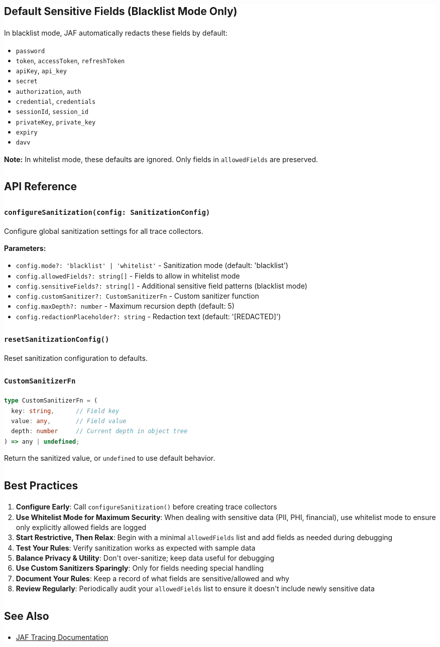 ## Default Sensitive Fields (Blacklist Mode Only)

In blacklist mode, JAF automatically redacts these fields by default:

- `password`
- `token`, `accessToken`, `refreshToken`
- `apiKey`, `api_key`
- `secret`
- `authorization`, `auth`
- `credential`, `credentials`
- `sessionId`, `session_id`
- `privateKey`, `private_key`
- `expiry`
- `davv`

**Note:** In whitelist mode, these defaults are ignored. Only fields in `allowedFields` are preserved.

## API Reference

### `configureSanitization(config: SanitizationConfig)`

Configure global sanitization settings for all trace collectors.

**Parameters:**
- `config.mode?: 'blacklist' | 'whitelist'` - Sanitization mode (default: 'blacklist')
- `config.allowedFields?: string[]` - Fields to allow in whitelist mode
- `config.sensitiveFields?: string[]` - Additional sensitive field patterns (blacklist mode)
- `config.customSanitizer?: CustomSanitizerFn` - Custom sanitizer function
- `config.maxDepth?: number` - Maximum recursion depth (default: 5)
- `config.redactionPlaceholder?: string` - Redaction text (default: '[REDACTED]')

### `resetSanitizationConfig()`

Reset sanitization configuration to defaults.

### `CustomSanitizerFn`

```typescript
type CustomSanitizerFn = (
  key: string,      // Field key
  value: any,       // Field value
  depth: number     // Current depth in object tree
) => any | undefined;
```

Return the sanitized value, or `undefined` to use default behavior.

## Best Practices

1. **Configure Early**: Call `configureSanitization()` before creating trace collectors
2. **Use Whitelist Mode for Maximum Security**: When dealing with sensitive data (PII, PHI, financial), use whitelist mode to ensure only explicitly allowed fields are logged
3. **Start Restrictive, Then Relax**: Begin with a minimal `allowedFields` list and add fields as needed during debugging
4. **Test Your Rules**: Verify sanitization works as expected with sample data
5. **Balance Privacy & Utility**: Don't over-sanitize; keep data useful for debugging
6. **Use Custom Sanitizers Sparingly**: Only for fields needing special handling
7. **Document Your Rules**: Keep a record of what fields are sensitive/allowed and why
8. **Review Regularly**: Periodically audit your `allowedFields` list to ensure it doesn't include newly sensitive data

## See Also

- [JAF Tracing Documentation](./tracing.md)
